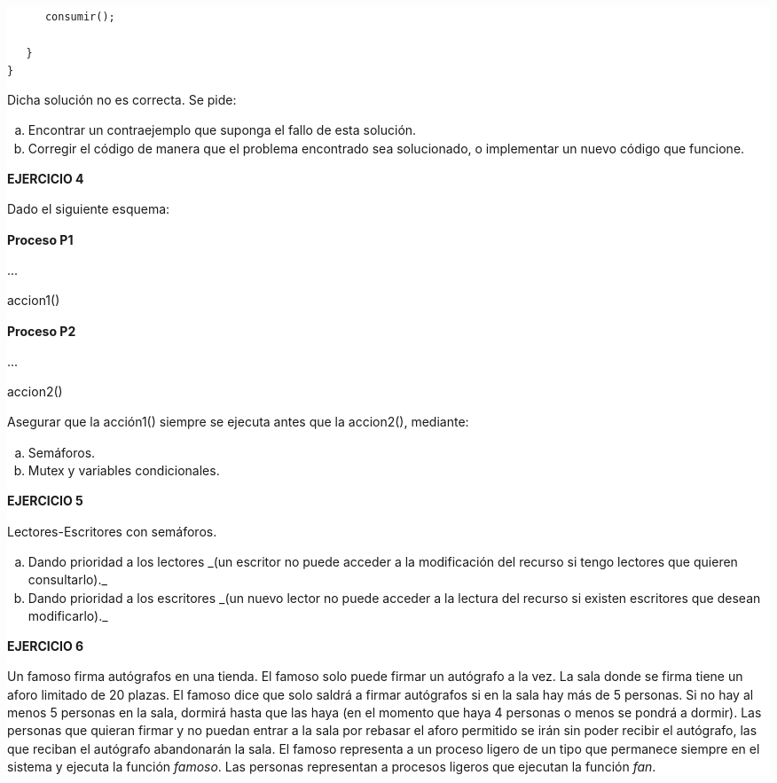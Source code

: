 ```
      consumir();

   }
}

```

Dicha solución no es correcta. Se pide:

<ol type="a">
  <li>Encontrar un contraejemplo que suponga el fallo de esta solución.</li>
  <li>Corregir el código de manera que el problema encontrado sea solucionado, o implementar un nuevo código que funcione.</li>
</ol>


**EJERCICIO 4**

Dado el siguiente esquema:

**Proceso P1**              

...                           

accion1()       

**Proceso P2**              

...                           

accion2()          

Asegurar que la acción1() siempre se ejecuta antes que la accion2(), mediante:

<ol type="a">
  <li>Semáforos.</li>
  <li>Mutex y variables condicionales.</li>
</ol>


**EJERCICIO 5**

Lectores-Escritores con semáforos.
<ol type="a">
  <li>Dando prioridad a los lectores _(un escritor no puede acceder a la modificación del recurso si tengo lectores que quieren consultarlo)._</li>
  <li>Dando prioridad a los escritores _(un nuevo lector no puede acceder a la lectura del recurso si existen escritores que desean modificarlo)._</li>
</ol>



**EJERCICIO 6**

Un famoso firma autógrafos en una tienda. El famoso solo puede firmar un autógrafo a la vez. La sala donde se firma tiene un aforo limitado de 20 plazas. El famoso dice que solo saldrá a firmar autógrafos si en la sala hay más de 5 personas. Si no hay al menos 5 personas en la sala, dormirá hasta que las haya (en el momento que haya 4 personas o menos se pondrá a dormir). Las personas que quieran firmar y no puedan entrar a la sala por rebasar el aforo permitido se irán sin poder recibir el autógrafo, las que reciban el autógrafo abandonarán la sala.
El famoso representa a un proceso ligero de un tipo que permanece siempre en el sistema y ejecuta la función _famoso_. Las personas representan a procesos ligeros que ejecutan la función _fan_.
